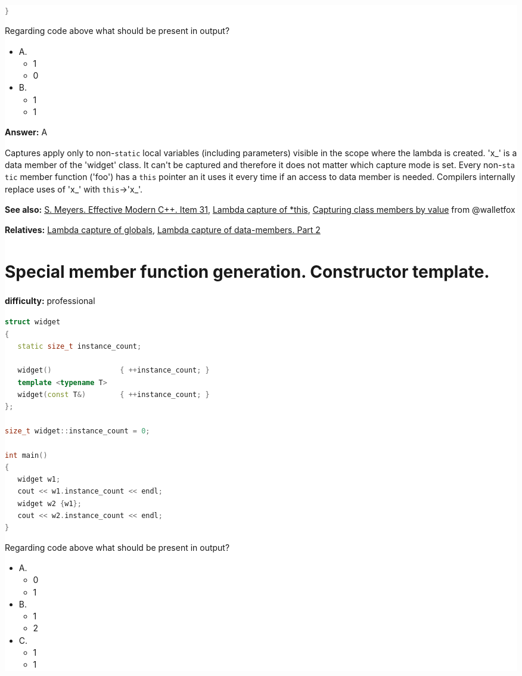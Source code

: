 ```cpp
}
```
Regarding code above what should be present in output?
- A. 
    - 1
    - 0
- B. 
    - 1
    - 1

**Answer:** A 

Captures  apply  only  to  non-`static`  local  variables  (including  parameters)  visible  in the scope where the lambda is created.
'x_' is a data member of the 'widget' class. It can't be captured and therefore it does not matter which capture mode is set.
Every non-`static` member function ('foo') has a `this` pointer an it uses it every time if an access to data member is needed.
Compilers internally replace uses of 'x_' with `this`->'x_'. 

**See also:** [S. Meyers. Effective Modern C++. Item 31](http://doc.imzlp.me/viewer.html?file=docs/effective/EffectiveModernCPP.pdf#page=238&zoom=auto,-128,583), [Lambda capture of *this](http://www.bfilipek.com/2017/01/cpp17features.html#lambda-capture-of-this), [Capturing class members by value](https://www.walletfox.com/course/cheatsheetsSource/capture_asterisk_this2.png) from @walletfox

**Relatives:** [Lambda capture of globals](./README.md#lambda-capture-of-globals), [Lambda capture of data-members. Part 2](./README.md#lambda-capture-of-data-members-part-2)

# Special member function generation. Constructor template.
**difficulty:** professional
```cpp
struct widget
{
   static size_t instance_count;

   widget()                { ++instance_count; }
   template <typename T>
   widget(const T&)        { ++instance_count; }
};

size_t widget::instance_count = 0;

int main()
{
   widget w1;
   cout << w1.instance_count << endl;
   widget w2 {w1};
   cout << w2.instance_count << endl;
}
```
Regarding code above what should be present in output?
- A. 
    - 0
    - 1
- B. 
    - 1
    - 2
- C. 
    - 1
    - 1
